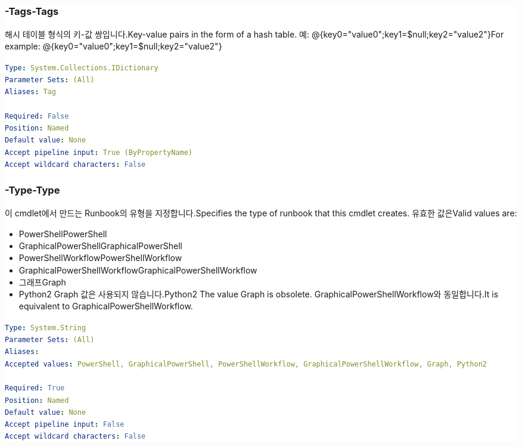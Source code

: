### <span data-ttu-id="ccfc4-129">-Tags</span><span class="sxs-lookup"><span data-stu-id="ccfc4-129">-Tags</span></span>
<span data-ttu-id="ccfc4-130">해시 테이블 형식의 키-값 쌍입니다.</span><span class="sxs-lookup"><span data-stu-id="ccfc4-130">Key-value pairs in the form of a hash table.</span></span> <span data-ttu-id="ccfc4-131">예: @{key0="value0";key1=$null;key2="value2"}</span><span class="sxs-lookup"><span data-stu-id="ccfc4-131">For example: @{key0="value0";key1=$null;key2="value2"}</span></span>

```yaml
Type: System.Collections.IDictionary
Parameter Sets: (All)
Aliases: Tag

Required: False
Position: Named
Default value: None
Accept pipeline input: True (ByPropertyName)
Accept wildcard characters: False
```

### <span data-ttu-id="ccfc4-132">-Type</span><span class="sxs-lookup"><span data-stu-id="ccfc4-132">-Type</span></span>
<span data-ttu-id="ccfc4-133">이 cmdlet에서 만드는 Runbook의 유형을 지정합니다.</span><span class="sxs-lookup"><span data-stu-id="ccfc4-133">Specifies the type of runbook that this cmdlet creates.</span></span>
<span data-ttu-id="ccfc4-134">유효한 값은</span><span class="sxs-lookup"><span data-stu-id="ccfc4-134">Valid values are:</span></span>
- <span data-ttu-id="ccfc4-135">PowerShell</span><span class="sxs-lookup"><span data-stu-id="ccfc4-135">PowerShell</span></span>
- <span data-ttu-id="ccfc4-136">GraphicalPowerShell</span><span class="sxs-lookup"><span data-stu-id="ccfc4-136">GraphicalPowerShell</span></span>
- <span data-ttu-id="ccfc4-137">PowerShellWorkflow</span><span class="sxs-lookup"><span data-stu-id="ccfc4-137">PowerShellWorkflow</span></span>
- <span data-ttu-id="ccfc4-138">GraphicalPowerShellWorkflow</span><span class="sxs-lookup"><span data-stu-id="ccfc4-138">GraphicalPowerShellWorkflow</span></span>
- <span data-ttu-id="ccfc4-139">그래프</span><span class="sxs-lookup"><span data-stu-id="ccfc4-139">Graph</span></span>
- <span data-ttu-id="ccfc4-140">Python2 Graph 값은 사용되지 않습니다.</span><span class="sxs-lookup"><span data-stu-id="ccfc4-140">Python2 The value Graph is obsolete.</span></span>
<span data-ttu-id="ccfc4-141">GraphicalPowerShellWorkflow와 동일합니다.</span><span class="sxs-lookup"><span data-stu-id="ccfc4-141">It is equivalent to GraphicalPowerShellWorkflow.</span></span>

```yaml
Type: System.String
Parameter Sets: (All)
Aliases:
Accepted values: PowerShell, GraphicalPowerShell, PowerShellWorkflow, GraphicalPowerShellWorkflow, Graph, Python2

Required: True
Position: Named
Default value: None
Accept pipeline input: False
Accept wildcard characters: False
```
